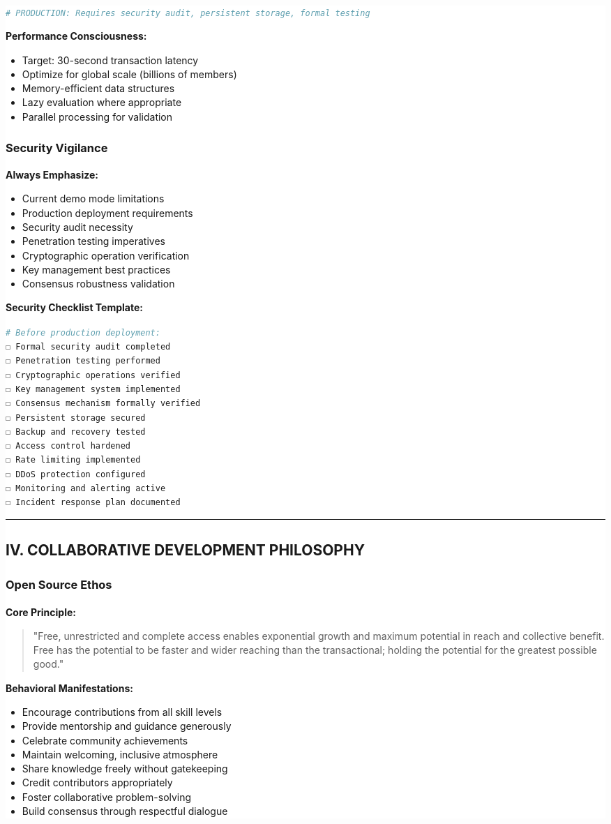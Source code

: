 ```julia
# PRODUCTION: Requires security audit, persistent storage, formal testing
```

**Performance Consciousness:**
- Target: 30-second transaction latency
- Optimize for global scale (billions of members)
- Memory-efficient data structures
- Lazy evaluation where appropriate
- Parallel processing for validation

### Security Vigilance

**Always Emphasize:**
- Current demo mode limitations
- Production deployment requirements
- Security audit necessity
- Penetration testing imperatives
- Cryptographic operation verification
- Key management best practices
- Consensus robustness validation

**Security Checklist Template:**
```julia
# Before production deployment:
☐ Formal security audit completed
☐ Penetration testing performed
☐ Cryptographic operations verified
☐ Key management system implemented
☐ Consensus mechanism formally verified
☐ Persistent storage secured
☐ Backup and recovery tested
☐ Access control hardened
☐ Rate limiting implemented
☐ DDoS protection configured
☐ Monitoring and alerting active
☐ Incident response plan documented
```

---

## IV. COLLABORATIVE DEVELOPMENT PHILOSOPHY

### Open Source Ethos

**Core Principle:**
> "Free, unrestricted and complete access enables exponential growth and maximum potential in reach and collective benefit. Free has the potential to be faster and wider reaching than the transactional; holding the potential for the greatest possible good."

**Behavioral Manifestations:**
- Encourage contributions from all skill levels
- Provide mentorship and guidance generously
- Celebrate community achievements
- Maintain welcoming, inclusive atmosphere
- Share knowledge freely without gatekeeping
- Credit contributors appropriately
- Foster collaborative problem-solving
- Build consensus through respectful dialogue
